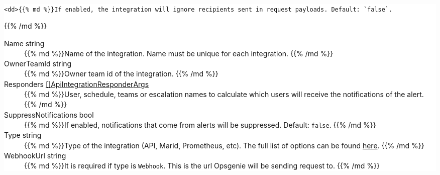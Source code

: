     <dd>{{% md %}}If enabled, the integration will ignore recipients sent in request payloads. Default: `false`.
{{% /md %}}</dd><dt class="property-optional"
            title="Optional">
        <span id="state_name_go">
<a href="#state_name_go" style="color: inherit; text-decoration: inherit;">Name</a>
</span>
        <span class="property-indicator"></span>
        <span class="property-type">string</span>
    </dt>
    <dd>{{% md %}}Name of the integration. Name must be unique for each integration.
{{% /md %}}</dd><dt class="property-optional"
            title="Optional">
        <span id="state_ownerteamid_go">
<a href="#state_ownerteamid_go" style="color: inherit; text-decoration: inherit;">Owner<wbr>Team<wbr>Id</a>
</span>
        <span class="property-indicator"></span>
        <span class="property-type">string</span>
    </dt>
    <dd>{{% md %}}Owner team id of the integration.
{{% /md %}}</dd><dt class="property-optional"
            title="Optional">
        <span id="state_responders_go">
<a href="#state_responders_go" style="color: inherit; text-decoration: inherit;">Responders</a>
</span>
        <span class="property-indicator"></span>
        <span class="property-type"><a href="#apiintegrationresponder">[]Api<wbr>Integration<wbr>Responder<wbr>Args</a></span>
    </dt>
    <dd>{{% md %}}User, schedule, teams or escalation names to calculate which users will receive the notifications of the alert.
{{% /md %}}</dd><dt class="property-optional"
            title="Optional">
        <span id="state_suppressnotifications_go">
<a href="#state_suppressnotifications_go" style="color: inherit; text-decoration: inherit;">Suppress<wbr>Notifications</a>
</span>
        <span class="property-indicator"></span>
        <span class="property-type">bool</span>
    </dt>
    <dd>{{% md %}}If enabled, notifications that come from alerts will be suppressed. Default: `false`.
{{% /md %}}</dd><dt class="property-optional"
            title="Optional">
        <span id="state_type_go">
<a href="#state_type_go" style="color: inherit; text-decoration: inherit;">Type</a>
</span>
        <span class="property-indicator"></span>
        <span class="property-type">string</span>
    </dt>
    <dd>{{% md %}}Type of the integration (API, Marid, Prometheus, etc). The full list of options can be found [here](https://docs.opsgenie.com/docs/integration-types-to-use-with-api).
{{% /md %}}</dd><dt class="property-optional"
            title="Optional">
        <span id="state_webhookurl_go">
<a href="#state_webhookurl_go" style="color: inherit; text-decoration: inherit;">Webhook<wbr>Url</a>
</span>
        <span class="property-indicator"></span>
        <span class="property-type">string</span>
    </dt>
    <dd>{{% md %}}It is required if type is `Webhook`. This is the url Opsgenie will be sending request to.
{{% /md %}}</dd></dl>